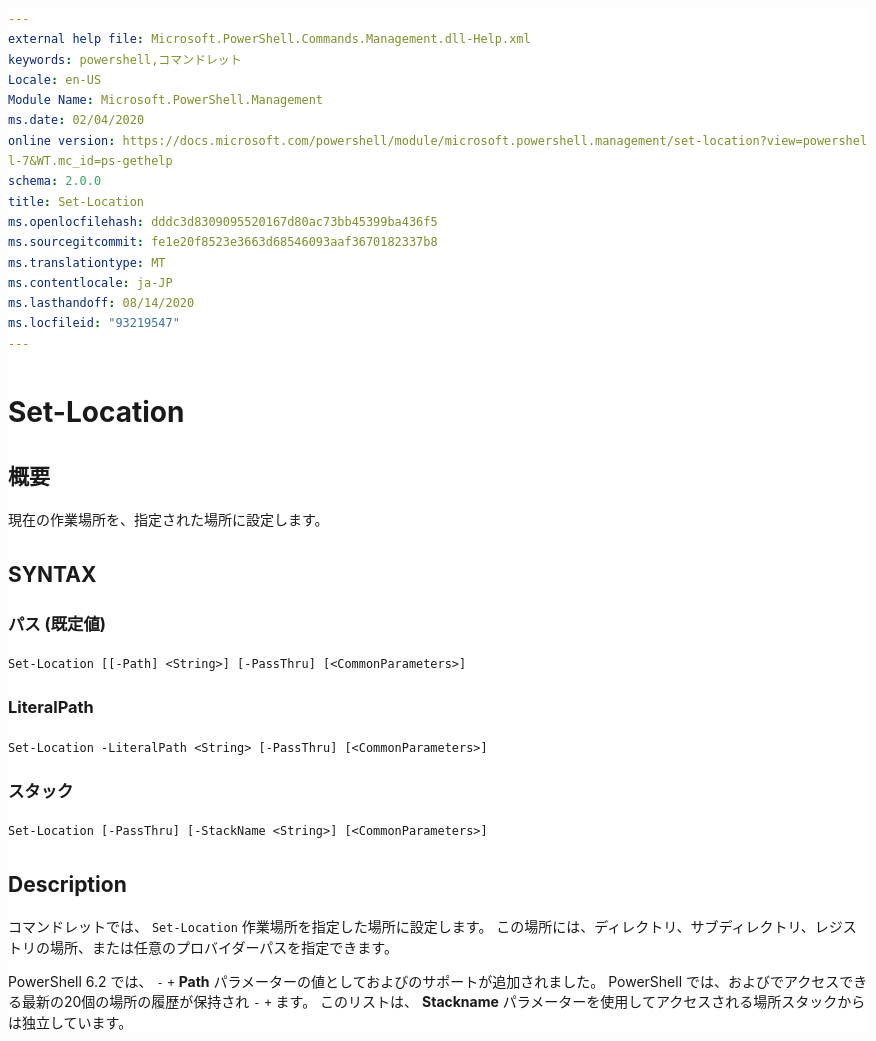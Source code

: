 ```yaml
---
external help file: Microsoft.PowerShell.Commands.Management.dll-Help.xml
keywords: powershell,コマンドレット
Locale: en-US
Module Name: Microsoft.PowerShell.Management
ms.date: 02/04/2020
online version: https://docs.microsoft.com/powershell/module/microsoft.powershell.management/set-location?view=powershell-7&WT.mc_id=ps-gethelp
schema: 2.0.0
title: Set-Location
ms.openlocfilehash: dddc3d8309095520167d80ac73bb45399ba436f5
ms.sourcegitcommit: fe1e20f8523e3663d68546093aaf3670182337b8
ms.translationtype: MT
ms.contentlocale: ja-JP
ms.lasthandoff: 08/14/2020
ms.locfileid: "93219547"
---
```

# Set-Location

## 概要
現在の作業場所を、指定された場所に設定します。

## SYNTAX

### パス (既定値)

```
Set-Location [[-Path] <String>] [-PassThru] [<CommonParameters>]
```

### LiteralPath

```
Set-Location -LiteralPath <String> [-PassThru] [<CommonParameters>]
```

### スタック

```
Set-Location [-PassThru] [-StackName <String>] [<CommonParameters>]
```

## Description

コマンドレットでは、 `Set-Location` 作業場所を指定した場所に設定します。 この場所には、ディレクトリ、サブディレクトリ、レジストリの場所、または任意のプロバイダーパスを指定できます。

PowerShell 6.2 では、 `-` `+` **Path** パラメーターの値としておよびのサポートが追加されました。 PowerShell では、およびでアクセスできる最新の20個の場所の履歴が保持され `-` `+` ます。 このリストは、 **Stackname** パラメーターを使用してアクセスされる場所スタックからは独立しています。
